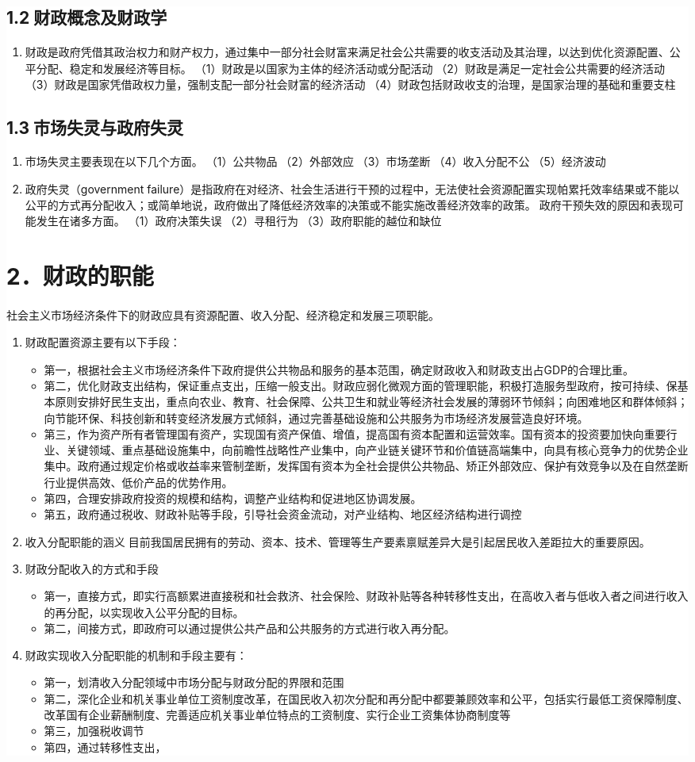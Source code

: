 
## 1.2 财政概念及财政学

1. 财政是政府凭借其政治权力和财产权力，通过集中一部分社会财富来满足社会公共需要的收支活动及其治理，以达到优化资源配置、公平分配、稳定和发展经济等目标。
    （1）财政是以国家为主体的经济活动或分配活动
    （2）财政是满足一定社会公共需要的经济活动
    （3）财政是国家凭借政权力量，强制支配一部分社会财富的经济活动
    （4）财政包括财政收支的治理，是国家治理的基础和重要支柱



## 1.3 市场失灵与政府失灵

1. 市场失灵主要表现在以下几个方面。
    （1）公共物品
    （2）外部效应
    （3）市场垄断
    （4）收入分配不公
    （5）经济波动

2.  政府失灵（government failure）是指政府在对经济、社会生活进行干预的过程中，无法使社会资源配置实现帕累托效率结果或不能以公平的方式再分配收入；或简单地说，政府做出了降低经济效率的决策或不能实施改善经济效率的政策。
政府干预失效的原因和表现可能发生在诸多方面。
    （1）政府决策失误
    （2）寻租行为
    （3）政府职能的越位和缺位


# 2．财政的职能
社会主义市场经济条件下的财政应具有资源配置、收入分配、经济稳定和发展三项职能。

1. 财政配置资源主要有以下手段：
    * 第一，根据社会主义市场经济条件下政府提供公共物品和服务的基本范围，确定财政收入和财政支出占GDP的合理比重。
    * 第二，优化财政支出结构，保证重点支出，压缩一般支出。财政应弱化微观方面的管理职能，积极打造服务型政府，按可持续、保基本原则安排好民生支出，重点向农业、教育、社会保障、公共卫生和就业等经济社会发展的薄弱环节倾斜；向困难地区和群体倾斜；向节能环保、科技创新和转变经济发展方式倾斜，通过完善基础设施和公共服务为市场经济发展营造良好环境。
    * 第三，作为资产所有者管理国有资产，实现国有资产保值、增值，提高国有资本配置和运营效率。国有资本的投资要加快向重要行业、关键领域、重点基础设施集中，向前瞻性战略性产业集中，向产业链关键环节和价值链高端集中，向具有核心竞争力的优势企业集中。政府通过规定价格或收益率来管制垄断，发挥国有资本为全社会提供公共物品、矫正外部效应、保护有效竞争以及在自然垄断行业提供高效、低价产品的优势作用。
    * 第四，合理安排政府投资的规模和结构，调整产业结构和促进地区协调发展。
    * 第五，政府通过税收、财政补贴等手段，引导社会资金流动，对产业结构、地区经济结构进行调控

2. 收入分配职能的涵义
目前我国居民拥有的劳动、资本、技术、管理等生产要素禀赋差异大是引起居民收入差距拉大的重要原因。

3. 财政分配收入的方式和手段
    * 第一，直接方式，即实行高额累进直接税和社会救济、社会保险、财政补贴等各种转移性支出，在高收入者与低收入者之间进行收入的再分配，以实现收入公平分配的目标。
    * 第二，间接方式，即政府可以通过提供公共产品和公共服务的方式进行收入再分配。

4. 财政实现收入分配职能的机制和手段主要有：
    * 第一，划清收入分配领域中市场分配与财政分配的界限和范围
    * 第二，深化企业和机关事业单位工资制度改革，在国民收入初次分配和再分配中都要兼顾效率和公平，包括实行最低工资保障制度、改革国有企业薪酬制度、完善适应机关事业单位特点的工资制度、实行企业工资集体协商制度等
    * 第三，加强税收调节
    * 第四，通过转移性支出，
